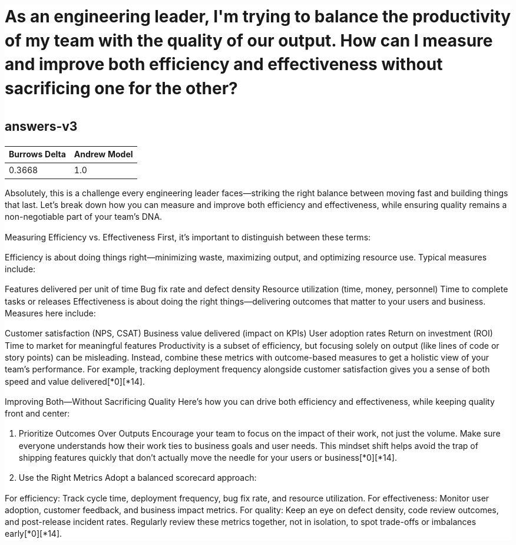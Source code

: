 # As an engineering leader, I'm trying to balance the productivity of my team with the quality of our output. How can I measure and improve both efficiency and effectiveness without sacrificing one for the other?



##  answers-v3
| Burrows Delta | Andrew Model |
|---------------|---------------|
|0.3668 | 1.0|

<div class=answer>
Absolutely, this is a challenge every engineering leader faces—striking the right balance between moving fast and building things that last. Let’s break down how you can measure and improve both efficiency and effectiveness, while ensuring quality remains a non-negotiable part of your team’s DNA.

Measuring Efficiency vs. Effectiveness
First, it’s important to distinguish between these terms:

Efficiency is about doing things right—minimizing waste, maximizing output, and optimizing resource use. Typical measures include:

Features delivered per unit of time
Bug fix rate and defect density
Resource utilization (time, money, personnel)
Time to complete tasks or releases
Effectiveness is about doing the right things—delivering outcomes that matter to your users and business. Measures here include:

Customer satisfaction (NPS, CSAT)
Business value delivered (impact on KPIs)
User adoption rates
Return on investment (ROI)
Time to market for meaningful features
Productivity is a subset of efficiency, but focusing solely on output (like lines of code or story points) can be misleading. Instead, combine these metrics with outcome-based measures to get a holistic view of your team’s performance. For example, tracking deployment frequency alongside customer satisfaction gives you a sense of both speed and value delivered[*0][*14].

Improving Both—Without Sacrificing Quality
Here’s how you can drive both efficiency and effectiveness, while keeping quality front and center:

1. Prioritize Outcomes Over Outputs
Encourage your team to focus on the impact of their work, not just the volume. Make sure everyone understands how their work ties to business goals and user needs. This mindset shift helps avoid the trap of shipping features quickly that don’t actually move the needle for your users or business[*0][*14].

2. Use the Right Metrics
Adopt a balanced scorecard approach:

For efficiency: Track cycle time, deployment frequency, bug fix rate, and resource utilization.
For effectiveness: Monitor user adoption, customer feedback, and business impact metrics.
For quality: Keep an eye on defect density, code review outcomes, and post-release incident rates.
Regularly review these metrics together, not in isolation, to spot trade-offs or imbalances early[*0][*14].
